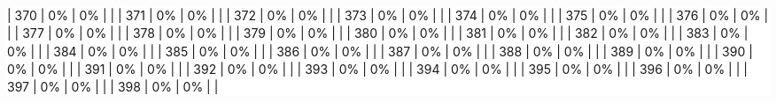 | 370 | 0% | 0% |  |
| 371 | 0% | 0% |  |
| 372 | 0% | 0% |  |
| 373 | 0% | 0% |  |
| 374 | 0% | 0% |  |
| 375 | 0% | 0% |  |
| 376 | 0% | 0% |  |
| 377 | 0% | 0% |  |
| 378 | 0% | 0% |  |
| 379 | 0% | 0% |  |
| 380 | 0% | 0% |  |
| 381 | 0% | 0% |  |
| 382 | 0% | 0% |  |
| 383 | 0% | 0% |  |
| 384 | 0% | 0% |  |
| 385 | 0% | 0% |  |
| 386 | 0% | 0% |  |
| 387 | 0% | 0% |  |
| 388 | 0% | 0% |  |
| 389 | 0% | 0% |  |
| 390 | 0% | 0% |  |
| 391 | 0% | 0% |  |
| 392 | 0% | 0% |  |
| 393 | 0% | 0% |  |
| 394 | 0% | 0% |  |
| 395 | 0% | 0% |  |
| 396 | 0% | 0% |  |
| 397 | 0% | 0% |  |
| 398 | 0% | 0% |  |
